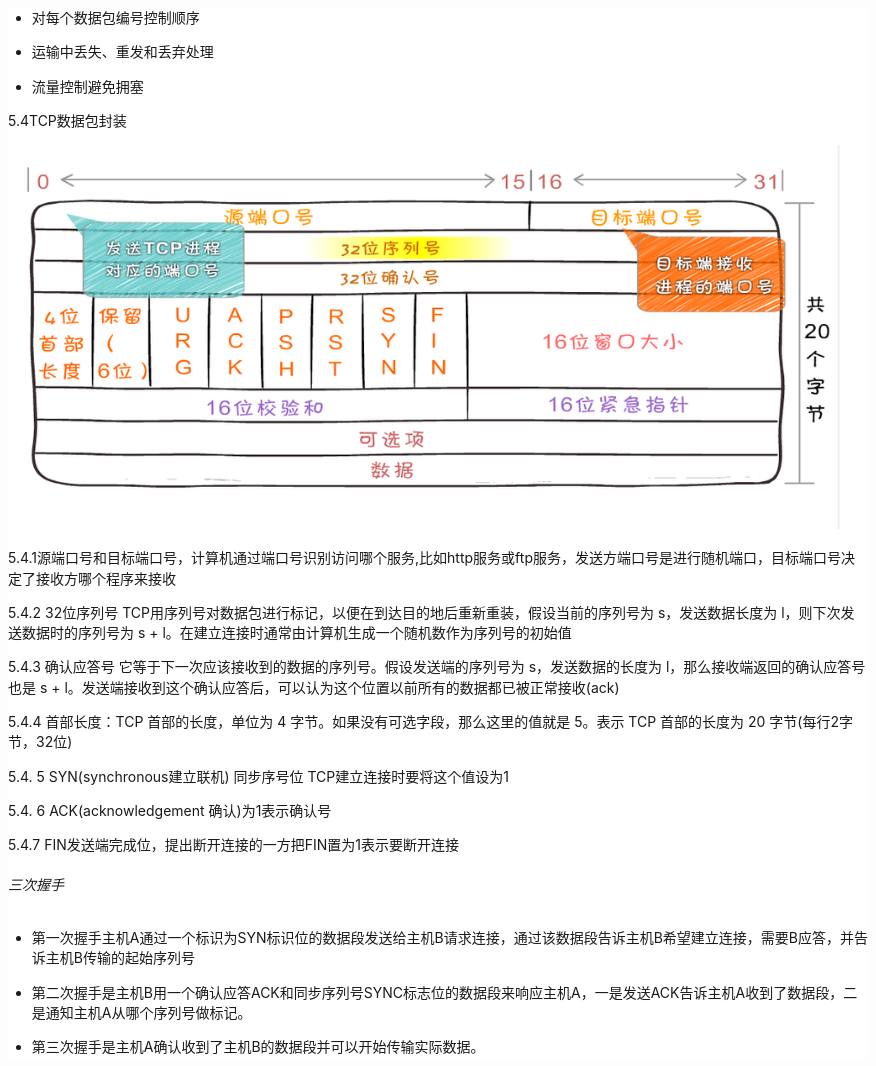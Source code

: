 - 对每个数据包编号控制顺序

- 运输中丢失、重发和丢弃处理

- 流量控制避免拥塞

  

5.4TCP数据包封装



![image-20200618072117548](zhufeng.assets/image-20200618072117548.png)

5.4.1源端口号和目标端口号，计算机通过端口号识别访问哪个服务,比如http服务或ftp服务，发送方端口号是进行随机端口，目标端口号决定了接收方哪个程序来接收

5.4.2 32位序列号 TCP用序列号对数据包进行标记，以便在到达目的地后重新重装，假设当前的序列号为 s，发送数据长度为 l，则下次发送数据时的序列号为 s + l。在建立连接时通常由计算机生成一个随机数作为序列号的初始值

5.4.3 确认应答号 它等于下一次应该接收到的数据的序列号。假设发送端的序列号为 s，发送数据的长度为 l，那么接收端返回的确认应答号也是 s + l。发送端接收到这个确认应答后，可以认为这个位置以前所有的数据都已被正常接收(ack)

5.4.4 首部长度：TCP 首部的长度，单位为 4 字节。如果没有可选字段，那么这里的值就是 5。表示 TCP 首部的长度为 20 字节(每行2字节，32位)

5.4. 5 SYN(synchronous建立联机) 同步序号位 TCP建立连接时要将这个值设为1

5.4. 6 ACK(acknowledgement 确认)为1表示确认号

5.4.7 FIN发送端完成位，提出断开连接的一方把FIN置为1表示要断开连接 

###### 三次握手

- 第一次握手主机A通过一个标识为SYN标识位的数据段发送给主机B请求连接，通过该数据段告诉主机B希望建立连接，需要B应答，并告诉主机B传输的起始序列号

- 第二次握手是主机B用一个确认应答ACK和同步序列号SYNC标志位的数据段来响应主机A，一是发送ACK告诉主机A收到了数据段，二是通知主机A从哪个序列号做标记。

- 第三次握手是主机A确认收到了主机B的数据段并可以开始传输实际数据。
